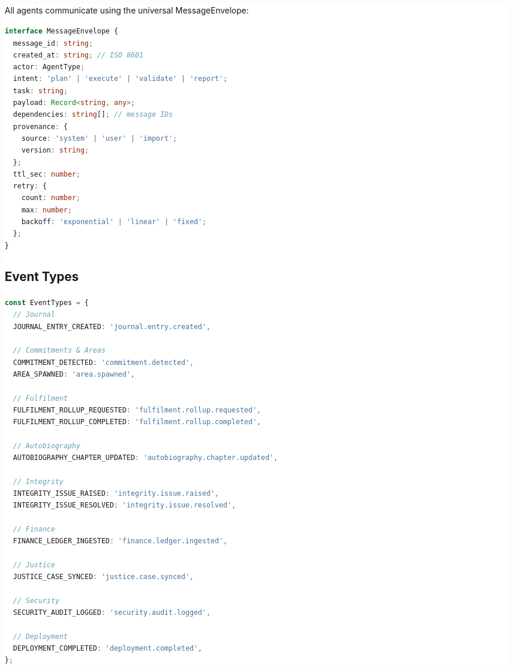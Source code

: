 All agents communicate using the universal MessageEnvelope:

```typescript
interface MessageEnvelope {
  message_id: string;
  created_at: string; // ISO 8601
  actor: AgentType;
  intent: 'plan' | 'execute' | 'validate' | 'report';
  task: string;
  payload: Record<string, any>;
  dependencies: string[]; // message IDs
  provenance: {
    source: 'system' | 'user' | 'import';
    version: string;
  };
  ttl_sec: number;
  retry: {
    count: number;
    max: number;
    backoff: 'exponential' | 'linear' | 'fixed';
  };
}
```

## Event Types

```typescript
const EventTypes = {
  // Journal
  JOURNAL_ENTRY_CREATED: 'journal.entry.created',

  // Commitments & Areas
  COMMITMENT_DETECTED: 'commitment.detected',
  AREA_SPAWNED: 'area.spawned',

  // Fulfilment
  FULFILMENT_ROLLUP_REQUESTED: 'fulfilment.rollup.requested',
  FULFILMENT_ROLLUP_COMPLETED: 'fulfilment.rollup.completed',

  // Autobiography
  AUTOBIOGRAPHY_CHAPTER_UPDATED: 'autobiography.chapter.updated',

  // Integrity
  INTEGRITY_ISSUE_RAISED: 'integrity.issue.raised',
  INTEGRITY_ISSUE_RESOLVED: 'integrity.issue.resolved',

  // Finance
  FINANCE_LEDGER_INGESTED: 'finance.ledger.ingested',

  // Justice
  JUSTICE_CASE_SYNCED: 'justice.case.synced',

  // Security
  SECURITY_AUDIT_LOGGED: 'security.audit.logged',

  // Deployment
  DEPLOYMENT_COMPLETED: 'deployment.completed',
};
```
